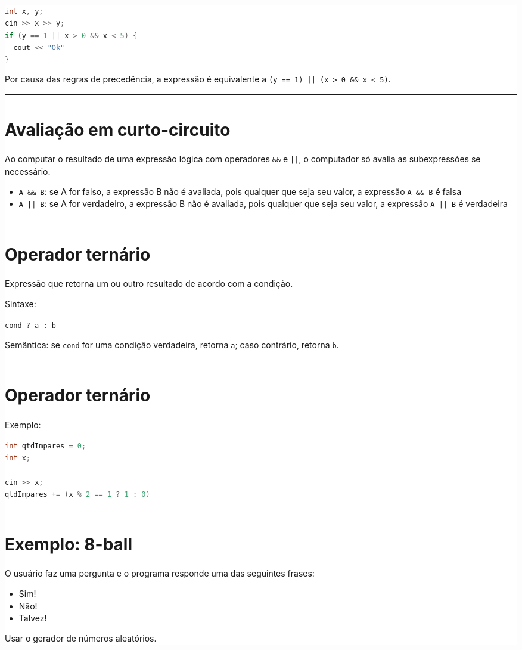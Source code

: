 ```c++
int x, y;
cin >> x >> y;
if (y == 1 || x > 0 && x < 5) {
  cout << "Ok"
}
```

Por causa das regras de precedência, a expressão é equivalente a `(y == 1) || (x > 0 && x < 5)`.

---

# Avaliação em curto-circuito

Ao computar o resultado de uma expressão lógica com operadores `&&` e `||`, o computador só avalia as subexpressões se necessário.

- `A && B`: se A for falso, a expressão B não é avaliada, pois qualquer que seja seu valor, a expressão `A && B` é falsa
- `A || B`: se A for verdadeiro, a expressão B não é avaliada, pois qualquer que seja seu valor, a expressão `A || B` é verdadeira

---

# Operador ternário

Expressão que retorna um ou outro resultado de acordo com a condição.

Sintaxe:

`cond ? a : b`

Semântica: se `cond` for uma condição verdadeira, retorna `a`; caso contrário, retorna `b`.

---

# Operador ternário

Exemplo:

```c++
int qtdImpares = 0;
int x;

cin >> x;
qtdImpares += (x % 2 == 1 ? 1 : 0)
```

---

# Exemplo: 8-ball

O usuário faz uma pergunta e o programa responde uma das seguintes frases:

- Sim!
- Não!
- Talvez!

Usar o gerador de números aleatórios.


